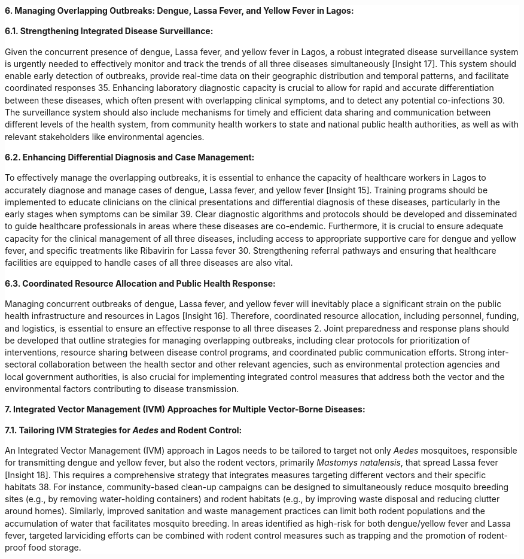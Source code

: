 **6\. Managing Overlapping Outbreaks: Dengue, Lassa Fever, and Yellow Fever in Lagos:**

**6.1. Strengthening Integrated Disease Surveillance:**

Given the concurrent presence of dengue, Lassa fever, and yellow fever in Lagos, a robust integrated disease surveillance system is urgently needed to effectively monitor and track the trends of all three diseases simultaneously \[Insight 17\]. This system should enable early detection of outbreaks, provide real-time data on their geographic distribution and temporal patterns, and facilitate coordinated responses 35. Enhancing laboratory diagnostic capacity is crucial to allow for rapid and accurate differentiation between these diseases, which often present with overlapping clinical symptoms, and to detect any potential co-infections 30. The surveillance system should also include mechanisms for timely and efficient data sharing and communication between different levels of the health system, from community health workers to state and national public health authorities, as well as with relevant stakeholders like environmental agencies.

**6.2. Enhancing Differential Diagnosis and Case Management:**

To effectively manage the overlapping outbreaks, it is essential to enhance the capacity of healthcare workers in Lagos to accurately diagnose and manage cases of dengue, Lassa fever, and yellow fever \[Insight 15\]. Training programs should be implemented to educate clinicians on the clinical presentations and differential diagnosis of these diseases, particularly in the early stages when symptoms can be similar 39. Clear diagnostic algorithms and protocols should be developed and disseminated to guide healthcare professionals in areas where these diseases are co-endemic. Furthermore, it is crucial to ensure adequate capacity for the clinical management of all three diseases, including access to appropriate supportive care for dengue and yellow fever, and specific treatments like Ribavirin for Lassa fever 30. Strengthening referral pathways and ensuring that healthcare facilities are equipped to handle cases of all three diseases are also vital.

**6.3. Coordinated Resource Allocation and Public Health Response:**

Managing concurrent outbreaks of dengue, Lassa fever, and yellow fever will inevitably place a significant strain on the public health infrastructure and resources in Lagos \[Insight 16\]. Therefore, coordinated resource allocation, including personnel, funding, and logistics, is essential to ensure an effective response to all three diseases 2. Joint preparedness and response plans should be developed that outline strategies for managing overlapping outbreaks, including clear protocols for prioritization of interventions, resource sharing between disease control programs, and coordinated public communication efforts. Strong inter-sectoral collaboration between the health sector and other relevant agencies, such as environmental protection agencies and local government authorities, is also crucial for implementing integrated control measures that address both the vector and the environmental factors contributing to disease transmission.

**7\. Integrated Vector Management (IVM) Approaches for Multiple Vector-Borne Diseases:**

**7.1. Tailoring IVM Strategies for *Aedes* and Rodent Control:**

An Integrated Vector Management (IVM) approach in Lagos needs to be tailored to target not only *Aedes* mosquitoes, responsible for transmitting dengue and yellow fever, but also the rodent vectors, primarily *Mastomys natalensis*, that spread Lassa fever \[Insight 18\]. This requires a comprehensive strategy that integrates measures targeting different vectors and their specific habitats 38. For instance, community-based clean-up campaigns can be designed to simultaneously reduce mosquito breeding sites (e.g., by removing water-holding containers) and rodent habitats (e.g., by improving waste disposal and reducing clutter around homes). Similarly, improved sanitation and waste management practices can limit both rodent populations and the accumulation of water that facilitates mosquito breeding. In areas identified as high-risk for both dengue/yellow fever and Lassa fever, targeted larviciding efforts can be combined with rodent control measures such as trapping and the promotion of rodent-proof food storage.
